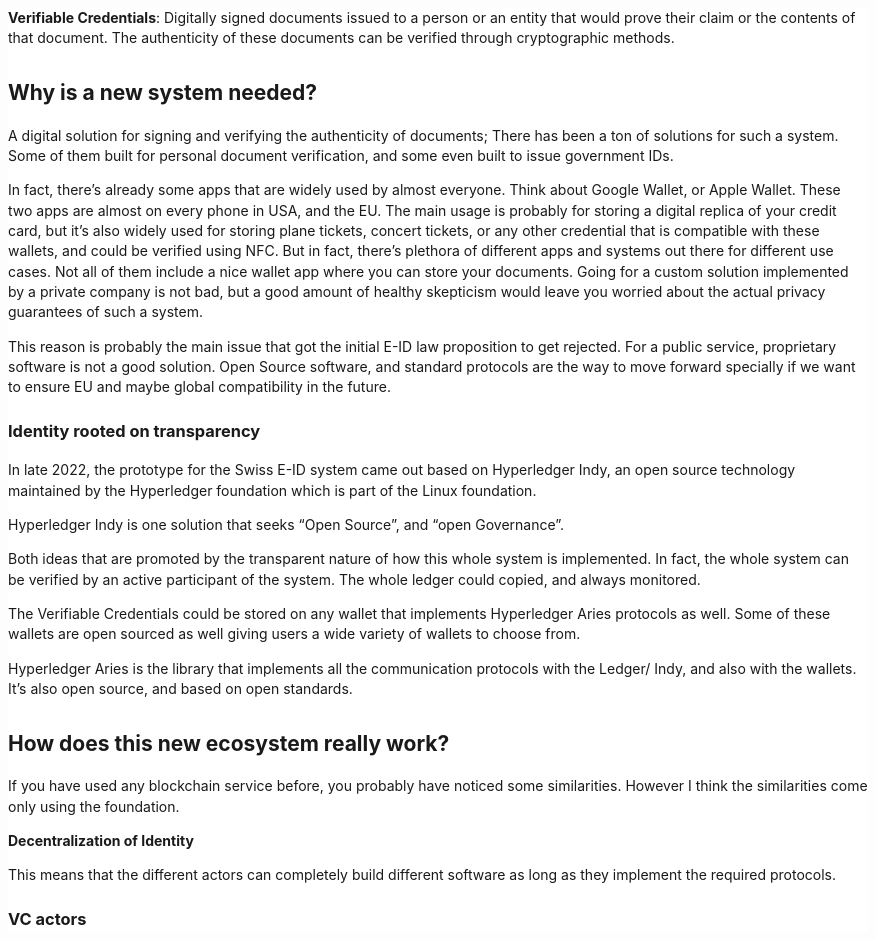 **Verifiable Credentials**: Digitally signed documents issued to a person or an entity that would prove their claim or the contents of that document. The authenticity of these documents can be verified through cryptographic methods.

## Why is a new system needed?

A digital solution for signing and verifying the authenticity of documents; There has been a ton of solutions for such a system. Some of them built for personal document verification, and some even built to issue government IDs.

In fact, there’s already some apps that are widely used by almost everyone. Think about Google Wallet, or Apple Wallet. These two apps are almost on every phone in USA, and the EU. The main usage is probably for storing a digital replica of your credit card, but it’s also widely used for storing plane tickets, concert tickets, or any other credential that is compatible with these wallets, and could be verified using NFC.
But in fact, there’s plethora of different apps and systems out there for different use cases. Not all of them include a nice wallet app where you can store your documents.
Going for a custom solution implemented by a private company is not bad,  but a good amount of healthy skepticism would leave you worried about the actual privacy guarantees of such a system.

This reason is probably the main issue that got the initial E-ID law proposition to get rejected.
For a public service, proprietary software is not a good solution. Open Source software, and standard protocols are the way to move forward specially if we want to ensure EU and maybe global compatibility in the future.

### Identity rooted on transparency

In late 2022, the prototype for the Swiss E-ID system came out based on Hyperledger Indy, an open source technology maintained by the Hyperledger foundation which is part of the Linux foundation.

Hyperledger Indy is one solution that seeks “Open Source”, and “open Governance”.

Both ideas that are promoted by the transparent nature of how this whole system is implemented. In fact, the whole system can be verified by an active participant of the system. The whole ledger could copied, and always monitored.

The Verifiable Credentials could be stored on any wallet that implements Hyperledger Aries protocols as well. Some of these wallets are open sourced as well giving users a wide variety of wallets to choose from.

Hyperledger Aries is the library that implements all the communication protocols with the Ledger/ Indy, and also with the wallets. It’s also open source, and based on open standards.

## How does this new ecosystem really work?

If you have used any blockchain service before, you probably have noticed some similarities. However I think the similarities come only using the foundation.

**Decentralization of Identity**

This means that the different actors can completely build different software as long as they implement the required protocols.

### **VC actors**

